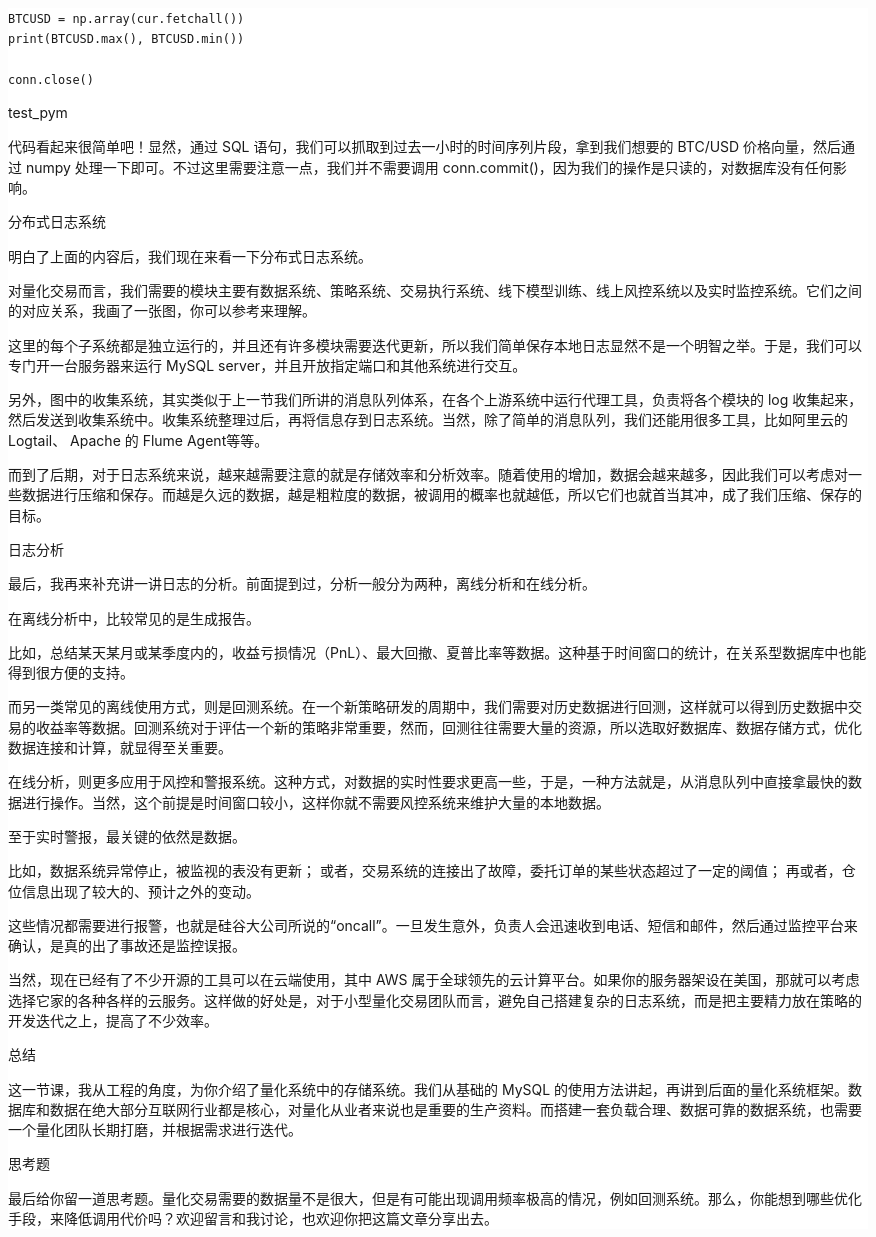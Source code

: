     BTCUSD = np.array(cur.fetchall())
    print(BTCUSD.max(), BTCUSD.min())

    conn.close()


test_pym


代码看起来很简单吧！显然，通过 SQL 语句，我们可以抓取到过去一小时的时间序列片段，拿到我们想要的 BTC/USD 价格向量，然后通过 numpy 处理一下即可。不过这里需要注意一点，我们并不需要调用 conn.commit()，因为我们的操作是只读的，对数据库没有任何影响。

分布式日志系统

明白了上面的内容后，我们现在来看一下分布式日志系统。

对量化交易而言，我们需要的模块主要有数据系统、策略系统、交易执行系统、线下模型训练、线上风控系统以及实时监控系统。它们之间的对应关系，我画了一张图，你可以参考来理解。



这里的每个子系统都是独立运行的，并且还有许多模块需要迭代更新，所以我们简单保存本地日志显然不是一个明智之举。于是，我们可以专门开一台服务器来运行 MySQL server，并且开放指定端口和其他系统进行交互。

另外，图中的收集系统，其实类似于上一节我们所讲的消息队列体系，在各个上游系统中运行代理工具，负责将各个模块的 log 收集起来，然后发送到收集系统中。收集系统整理过后，再将信息存到日志系统。当然，除了简单的消息队列，我们还能用很多工具，比如阿里云的Logtail、 Apache 的 Flume Agent等等。

而到了后期，对于日志系统来说，越来越需要注意的就是存储效率和分析效率。随着使用的增加，数据会越来越多，因此我们可以考虑对一些数据进行压缩和保存。而越是久远的数据，越是粗粒度的数据，被调用的概率也就越低，所以它们也就首当其冲，成了我们压缩、保存的目标。

日志分析

最后，我再来补充讲一讲日志的分析。前面提到过，分析一般分为两种，离线分析和在线分析。

在离线分析中，比较常见的是生成报告。

比如，总结某天某月或某季度内的，收益亏损情况（PnL）、最大回撤、夏普比率等数据。这种基于时间窗口的统计，在关系型数据库中也能得到很方便的支持。

而另一类常见的离线使用方式，则是回测系统。在一个新策略研发的周期中，我们需要对历史数据进行回测，这样就可以得到历史数据中交易的收益率等数据。回测系统对于评估一个新的策略非常重要，然而，回测往往需要大量的资源，所以选取好数据库、数据存储方式，优化数据连接和计算，就显得至关重要。

在线分析，则更多应用于风控和警报系统。这种方式，对数据的实时性要求更高一些，于是，一种方法就是，从消息队列中直接拿最快的数据进行操作。当然，这个前提是时间窗口较小，这样你就不需要风控系统来维护大量的本地数据。

至于实时警报，最关键的依然是数据。


比如，数据系统异常停止，被监视的表没有更新；
或者，交易系统的连接出了故障，委托订单的某些状态超过了一定的阈值；
再或者，仓位信息出现了较大的、预计之外的变动。


这些情况都需要进行报警，也就是硅谷大公司所说的“oncall”。一旦发生意外，负责人会迅速收到电话、短信和邮件，然后通过监控平台来确认，是真的出了事故还是监控误报。

当然，现在已经有了不少开源的工具可以在云端使用，其中 AWS 属于全球领先的云计算平台。如果你的服务器架设在美国，那就可以考虑选择它家的各种各样的云服务。这样做的好处是，对于小型量化交易团队而言，避免自己搭建复杂的日志系统，而是把主要精力放在策略的开发迭代之上，提高了不少效率。

总结

这一节课，我从工程的角度，为你介绍了量化系统中的存储系统。我们从基础的 MySQL 的使用方法讲起，再讲到后面的量化系统框架。数据库和数据在绝大部分互联网行业都是核心，对量化从业者来说也是重要的生产资料。而搭建一套负载合理、数据可靠的数据系统，也需要一个量化团队长期打磨，并根据需求进行迭代。

思考题

最后给你留一道思考题。量化交易需要的数据量不是很大，但是有可能出现调用频率极高的情况，例如回测系统。那么，你能想到哪些优化手段，来降低调用代价吗？欢迎留言和我讨论，也欢迎你把这篇文章分享出去。

                        
                        
                            